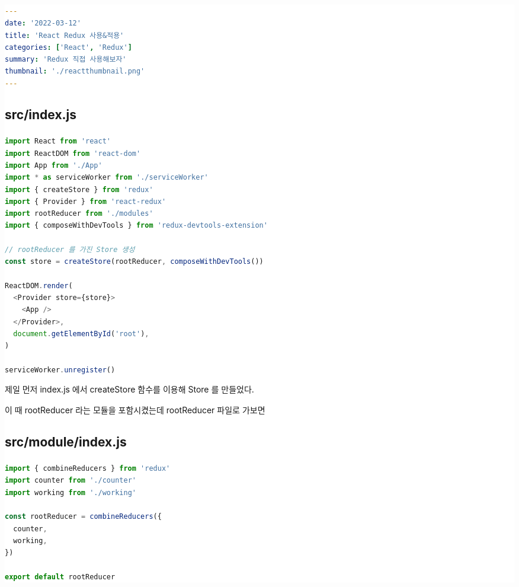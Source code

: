 ```yaml
---
date: '2022-03-12'
title: 'React Redux 사용&적용'
categories: ['React', 'Redux']
summary: 'Redux 직접 사용해보자'
thumbnail: './reactthumbnail.png'
---
```


## src/index.js

```javascript
import React from 'react'
import ReactDOM from 'react-dom'
import App from './App'
import * as serviceWorker from './serviceWorker'
import { createStore } from 'redux'
import { Provider } from 'react-redux'
import rootReducer from './modules'
import { composeWithDevTools } from 'redux-devtools-extension'

// rootReducer 를 가진 Store 생성
const store = createStore(rootReducer, composeWithDevTools())

ReactDOM.render(
  <Provider store={store}>
    <App />
  </Provider>,
  document.getElementById('root'),
)

serviceWorker.unregister()
```

제일 먼저 index.js 에서 createStore 함수를 이용해 Store 를 만들었다.

이 때 rootReducer 라는 모듈을 포함시켰는데 rootReducer 파일로 가보면

## src/module/index.js

```javascript
import { combineReducers } from 'redux'
import counter from './counter'
import working from './working'

const rootReducer = combineReducers({
  counter,
  working,
})

export default rootReducer
```
